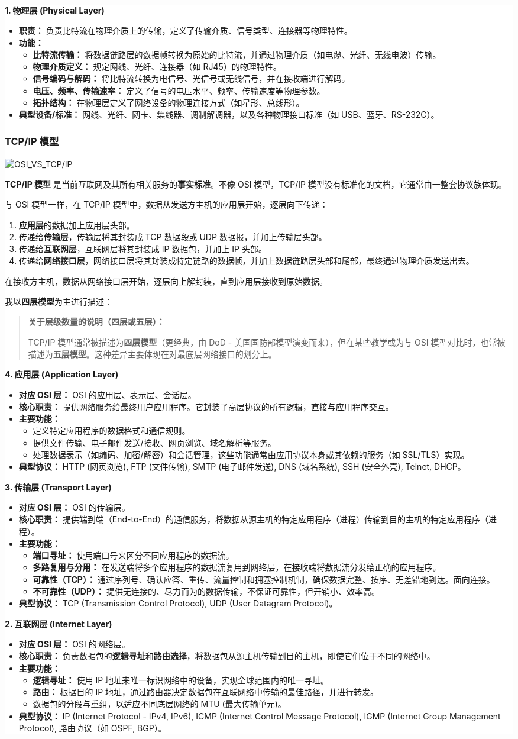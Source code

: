 **1. 物理层 (Physical Layer)**
* **职责：** 负责比特流在物理介质上的传输，定义了传输介质、信号类型、连接器等物理特性。
* **功能：**
    * **比特流传输：** 将数据链路层的数据帧转换为原始的比特流，并通过物理介质（如电缆、光纤、无线电波）传输。
    * **物理介质定义：** 规定网线、光纤、连接器（如 RJ45）的物理特性。
    * **信号编码与解码：** 将比特流转换为电信号、光信号或无线信号，并在接收端进行解码。
    * **电压、频率、传输速率：** 定义了信号的电压水平、频率、传输速度等物理参数。
    * **拓扑结构：** 在物理层定义了网络设备的物理连接方式（如星形、总线形）。
* **典型设备/标准：** 网线、光纤、网卡、集线器、调制解调器，以及各种物理接口标准（如 USB、蓝牙、RS-232C）。

### TCP/IP 模型

![OSI_VS_TCP/IP](../assets/img/TCP-IP-model-vs-OSI-model.png)

**TCP/IP 模型** 是当前互联网及其所有相关服务的**事实标准**。不像 OSI 模型，TCP/IP 模型没有标准化的文档，它通常由一整套协议族体现。

与 OSI 模型一样，在 TCP/IP 模型中，数据从发送方主机的应用层开始，逐层向下传递：

1.  **应用层**的数据加上应用层头部。
2.  传递给**传输层**，传输层将其封装成 TCP 数据段或 UDP 数据报，并加上传输层头部。
3.  传递给**互联网层**，互联网层将其封装成 IP 数据包，并加上 IP 头部。
4.  传递给**网络接口层**，网络接口层将其封装成特定链路的数据帧，并加上数据链路层头部和尾部，最终通过物理介质发送出去。

在接收方主机，数据从网络接口层开始，逐层向上解封装，直到应用层接收到原始数据。

我以**四层模型**为主进行描述：

> **关于层级数量的说明（四层或五层）：**
>
> TCP/IP 模型通常被描述为**四层模型**（更经典，由 DoD - 美国国防部模型演变而来），但在某些教学或为与 OSI 模型对比时，也常被描述为**五层模型**。这种差异主要体现在对最底层网络接口的划分上。

**4. 应用层 (Application Layer)**
* **对应 OSI 层：** OSI 的应用层、表示层、会话层。
* **核心职责：** 提供网络服务给最终用户应用程序。它封装了高层协议的所有逻辑，直接与应用程序交互。
* **主要功能：**
    * 定义特定应用程序的数据格式和通信规则。
    * 提供文件传输、电子邮件发送/接收、网页浏览、域名解析等服务。
    * 处理数据表示（如编码、加密/解密）和会话管理，这些功能通常由应用协议本身或其依赖的服务（如 SSL/TLS）实现。
* **典型协议：** HTTP (网页浏览), FTP (文件传输), SMTP (电子邮件发送), DNS (域名系统), SSH (安全外壳), Telnet, DHCP。

**3. 传输层 (Transport Layer)**
* **对应 OSI 层：** OSI 的传输层。
* **核心职责：** 提供端到端（End-to-End）的通信服务，将数据从源主机的特定应用程序（进程）传输到目的主机的特定应用程序（进程）。
* **主要功能：**
    * **端口寻址：** 使用端口号来区分不同应用程序的数据流。
    * **多路复用与分用：** 在发送端将多个应用程序的数据流复用到网络层，在接收端将数据流分发给正确的应用程序。
    * **可靠性（TCP）：** 通过序列号、确认应答、重传、流量控制和拥塞控制机制，确保数据完整、按序、无差错地到达。面向连接。
    * **不可靠性（UDP）：** 提供无连接的、尽力而为的数据传输，不保证可靠性，但开销小、效率高。
* **典型协议：** TCP (Transmission Control Protocol), UDP (User Datagram Protocol)。

**2. 互联网层 (Internet Layer)**
* **对应 OSI 层：** OSI 的网络层。
* **核心职责：** 负责数据包的**逻辑寻址**和**路由选择**，将数据包从源主机传输到目的主机，即使它们位于不同的网络中。
* **主要功能：**
    * **逻辑寻址：** 使用 IP 地址来唯一标识网络中的设备，实现全球范围内的唯一寻址。
    * **路由：** 根据目的 IP 地址，通过路由器决定数据包在互联网络中传输的最佳路径，并进行转发。
    * 数据包的分段与重组，以适应不同底层网络的 MTU (最大传输单元)。
* **典型协议：** IP (Internet Protocol - IPv4, IPv6), ICMP (Internet Control Message Protocol), IGMP (Internet Group Management Protocol), 路由协议（如 OSPF, BGP）。
